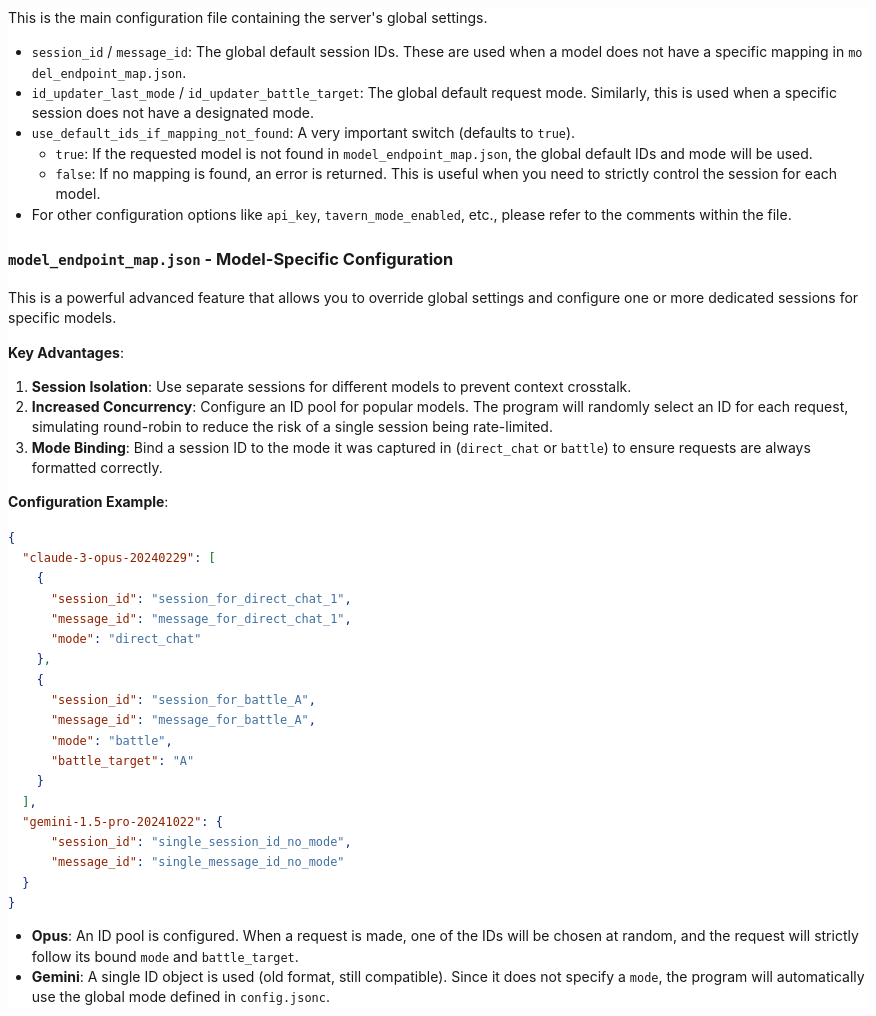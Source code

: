 This is the main configuration file containing the server's global settings.

*   `session_id` / `message_id`: The global default session IDs. These are used when a model does not have a specific mapping in `model_endpoint_map.json`.
*   `id_updater_last_mode` / `id_updater_battle_target`: The global default request mode. Similarly, this is used when a specific session does not have a designated mode.
*   `use_default_ids_if_mapping_not_found`: A very important switch (defaults to `true`).
    *   `true`: If the requested model is not found in `model_endpoint_map.json`, the global default IDs and mode will be used.
    *   `false`: If no mapping is found, an error is returned. This is useful when you need to strictly control the session for each model.
*   For other configuration options like `api_key`, `tavern_mode_enabled`, etc., please refer to the comments within the file.

### `model_endpoint_map.json` - Model-Specific Configuration

This is a powerful advanced feature that allows you to override global settings and configure one or more dedicated sessions for specific models.

**Key Advantages**:
1.  **Session Isolation**: Use separate sessions for different models to prevent context crosstalk.
2.  **Increased Concurrency**: Configure an ID pool for popular models. The program will randomly select an ID for each request, simulating round-robin to reduce the risk of a single session being rate-limited.
3.  **Mode Binding**: Bind a session ID to the mode it was captured in (`direct_chat` or `battle`) to ensure requests are always formatted correctly.

**Configuration Example**:
```json
{
  "claude-3-opus-20240229": [
    {
      "session_id": "session_for_direct_chat_1",
      "message_id": "message_for_direct_chat_1",
      "mode": "direct_chat"
    },
    {
      "session_id": "session_for_battle_A",
      "message_id": "message_for_battle_A",
      "mode": "battle",
      "battle_target": "A"
    }
  ],
  "gemini-1.5-pro-20241022": {
      "session_id": "single_session_id_no_mode",
      "message_id": "single_message_id_no_mode"
  }
}
```
*   **Opus**: An ID pool is configured. When a request is made, one of the IDs will be chosen at random, and the request will strictly follow its bound `mode` and `battle_target`.
*   **Gemini**: A single ID object is used (old format, still compatible). Since it does not specify a `mode`, the program will automatically use the global mode defined in `config.jsonc`.
